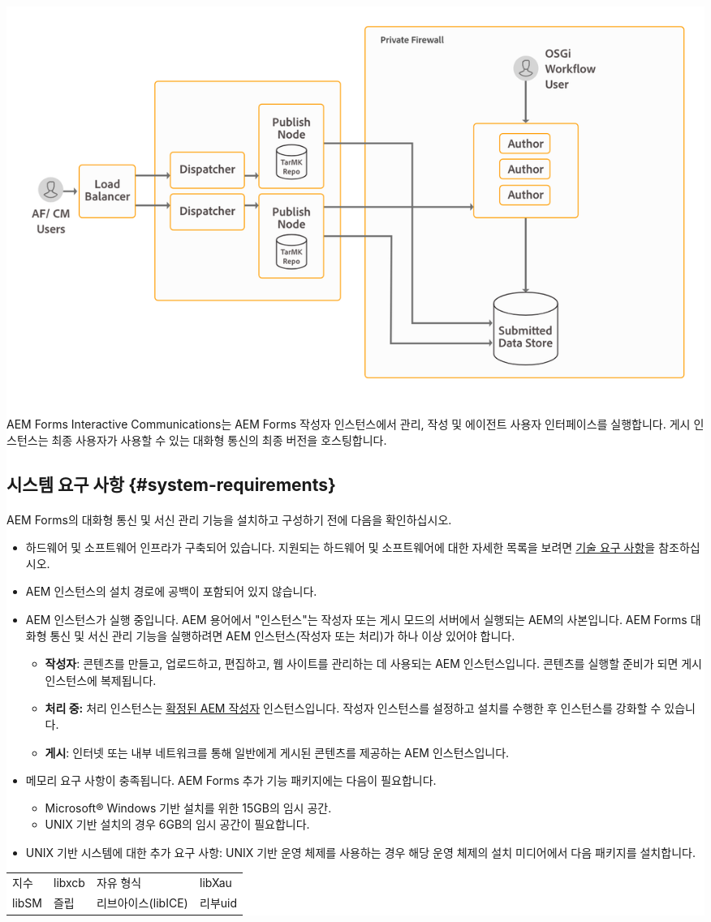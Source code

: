 ![recommended-topology](assets/recommended-topology.png)

AEM Forms Interactive Communications는 AEM Forms 작성자 인스턴스에서 관리, 작성 및 에이전트 사용자 인터페이스를 실행합니다. 게시 인스턴스는 최종 사용자가 사용할 수 있는 대화형 통신의 최종 버전을 호스팅합니다.

## 시스템 요구 사항 {#system-requirements}

AEM Forms의 대화형 통신 및 서신 관리 기능을 설치하고 구성하기 전에 다음을 확인하십시오.

* 하드웨어 및 소프트웨어 인프라가 구축되어 있습니다. 지원되는 하드웨어 및 소프트웨어에 대한 자세한 목록을 보려면 [기술 요구 사항](/help/sites-deploying/technical-requirements.md)을 참조하십시오.

* AEM 인스턴스의 설치 경로에 공백이 포함되어 있지 않습니다.
* AEM 인스턴스가 실행 중입니다. AEM 용어에서 &quot;인스턴스&quot;는 작성자 또는 게시 모드의 서버에서 실행되는 AEM의 사본입니다. AEM Forms 대화형 통신 및 서신 관리 기능을 실행하려면 AEM 인스턴스(작성자 또는 처리)가 하나 이상 있어야 합니다.

   * **작성자**: 콘텐츠를 만들고, 업로드하고, 편집하고, 웹 사이트를 관리하는 데 사용되는 AEM 인스턴스입니다. 콘텐츠를 실행할 준비가 되면 게시 인스턴스에 복제됩니다.
   * **처리 중:** 처리 인스턴스는 [확정된 AEM 작성자](/help/forms/using/hardening-securing-aem-forms-environment.md) 인스턴스입니다. 작성자 인스턴스를 설정하고 설치를 수행한 후 인스턴스를 강화할 수 있습니다.

   * **게시**: 인터넷 또는 내부 네트워크를 통해 일반에게 게시된 콘텐츠를 제공하는 AEM 인스턴스입니다.

* 메모리 요구 사항이 충족됩니다. AEM Forms 추가 기능 패키지에는 다음이 필요합니다.

   * Microsoft® Windows 기반 설치를 위한 15GB의 임시 공간.
   * UNIX 기반 설치의 경우 6GB의 임시 공간이 필요합니다.

* UNIX 기반 시스템에 대한 추가 요구 사항: UNIX 기반 운영 체제를 사용하는 경우 해당 운영 체제의 설치 미디어에서 다음 패키지를 설치합니다.

<table>
 <tbody>
  <tr>
   <td>지수</td>
   <td>libxcb</td>
   <td>자유 형식</td>
   <td>libXau</td>
  </tr>
  <tr>
   <td>libSM</td>
   <td>즐립</td>
   <td>리브아이스(libICE)</td>
   <td>리부uid</td>
  </tr>